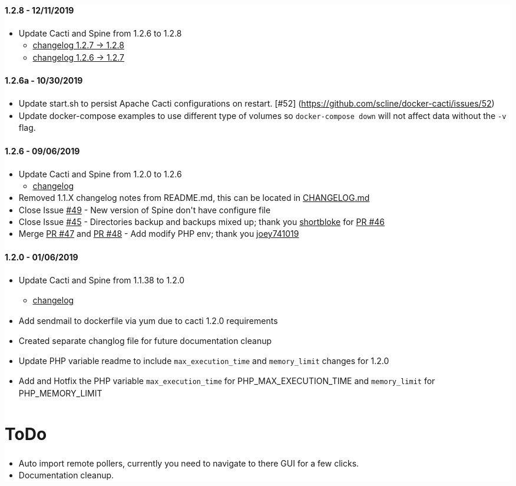 #### 1.2.8 - 12/11/2019
 * Update Cacti and Spine from 1.2.6 to 1.2.8
   * [changelog 1.2.7 -> 1.2.8][CL1.2.8]
   * [changelog 1.2.6 -> 1.2.7][CL1.2.7]

#### 1.2.6a - 10/30/2019
 * Update start.sh to persist Apache Cacti configurations on restart. [#52] (https://github.com/scline/docker-cacti/issues/52)
 * Update docker-compose examples to use different type of volumes so `docker-compose down` will not affect data without the `-v` flag.

#### 1.2.6 - 09/06/2019
 * Update Cacti and Spine from 1.2.0 to 1.2.6
   * [changelog][cacti_changelog]
 * Removed 1.1.X changelog notes from README.md, this can be located in [CHANGELOG.md](https://github.com/scline/docker-cacti/blob/master/changelog.md)
 * Close Issue [#49](https://github.com/scline/docker-cacti/issues/49) - New version of Spine don't have configure file
 * Close Issue [#45](https://github.com/scline/docker-cacti/issues/45) - Directories backup and backups mixed up; thank you [shortbloke](https://github.com/shortbloke) for [PR #46](https://github.com/scline/docker-cacti/pull/46)
 * Merge [PR #47](https://github.com/scline/docker-cacti/pull/47) and [PR #48](https://github.com/scline/docker-cacti/pull/48) - Add modify PHP env; thank you [joey741019](https://github.com/joey741019)

#### 1.2.0 - 01/06/2019
 * Update Cacti and Spine from 1.1.38 to 1.2.0
    * [changelog][cacti_changelog]

 * Add sendmail to dockerfile via yum due to cacti 1.2.0 requirements
 * Created separate changlog file for future documentation cleanup
 * Update PHP variable readme to include `max_execution_time` and `memory_limit` changes for 1.2.0
 * Add and Hotfix the PHP variable `max_execution_time` for PHP_MAX_EXECUTION_TIME and `memory_limit` for PHP_MEMORY_LIMIT

# ToDo
* Auto import remote pollers, currently you need to navigate to there GUI for a few clicks.
* Documentation cleanup.

[CL1.2.19]: http://www.cacti.net/release_notes.php?version=1.2.19
[CL1.2.17]: http://www.cacti.net/release_notes.php?version=1.2.17
[CL1.2.16]: http://www.cacti.net/release_notes.php?version=1.2.16
[CL1.2.15]: http://www.cacti.net/release_notes.php?version=1.2.15
[CL1.2.14]: http://www.cacti.net/release_notes.php?version=1.2.14
[CL1.2.11]: http://www.cacti.net/release_notes.php?version=1.2.11
[CL1.2.10]: http://www.cacti.net/release_notes.php?version=1.2.10
[CL1.2.9]: http://www.cacti.net/release_notes.php?version=1.2.9
[CL1.2.8]: http://www.cacti.net/release_notes.php?version=1.2.8
[CL1.2.7]: http://www.cacti.net/release_notes.php?version=1.2.7
[CL1.2.6]: http://www.cacti.net/release_notes.php?version=1.2.6
[CL1.2.5]: http://www.cacti.net/release_notes.php?version=1.2.5
[CL1.2.4]: http://www.cacti.net/release_notes.php?version=1.2.4
[CL1.2.3]: http://www.cacti.net/release_notes.php?version=1.2.3
[CL1.2.2]: http://www.cacti.net/release_notes.php?version=1.2.2
[CL1.2.1]: http://www.cacti.net/release_notes.php?version=1.2.1
[CL1.2.0]: http://www.cacti.net/release_notes.php?version=1.2.0
[cacti_changelog]: https://www.cacti.net/changelog.php
[cacti_download]: http://www.cacti.net/downloads
[spine_download]: http://www.cacti.net/downloads/spine
[arch]: https://github.com/scline/docker-cacti/tree/master/docker-compose
[docker_volume_help]: https://docs.docker.com/engine/tutorials/dockervolumes
[cacti_forums]: http://forums.cacti.net
[cws]: http://cacti.net
